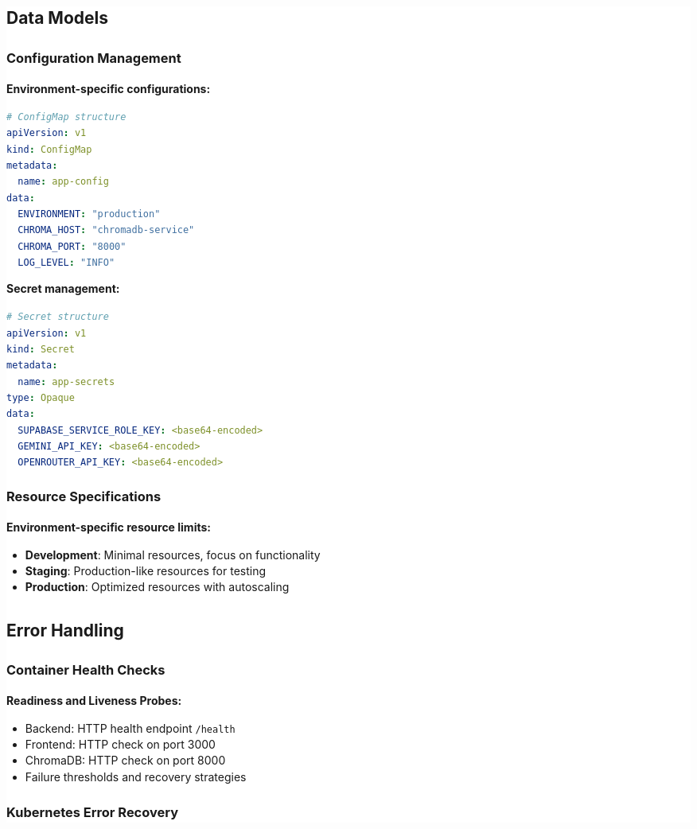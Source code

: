 ## Data Models

### Configuration Management

**Environment-specific configurations:**
```yaml
# ConfigMap structure
apiVersion: v1
kind: ConfigMap
metadata:
  name: app-config
data:
  ENVIRONMENT: "production"
  CHROMA_HOST: "chromadb-service"
  CHROMA_PORT: "8000"
  LOG_LEVEL: "INFO"
```

**Secret management:**
```yaml
# Secret structure
apiVersion: v1
kind: Secret
metadata:
  name: app-secrets
type: Opaque
data:
  SUPABASE_SERVICE_ROLE_KEY: <base64-encoded>
  GEMINI_API_KEY: <base64-encoded>
  OPENROUTER_API_KEY: <base64-encoded>
```

### Resource Specifications

**Environment-specific resource limits:**
- **Development**: Minimal resources, focus on functionality
- **Staging**: Production-like resources for testing
- **Production**: Optimized resources with autoscaling

## Error Handling

### Container Health Checks

**Readiness and Liveness Probes:**
- Backend: HTTP health endpoint `/health`
- Frontend: HTTP check on port 3000
- ChromaDB: HTTP check on port 8000
- Failure thresholds and recovery strategies

### Kubernetes Error Recovery

